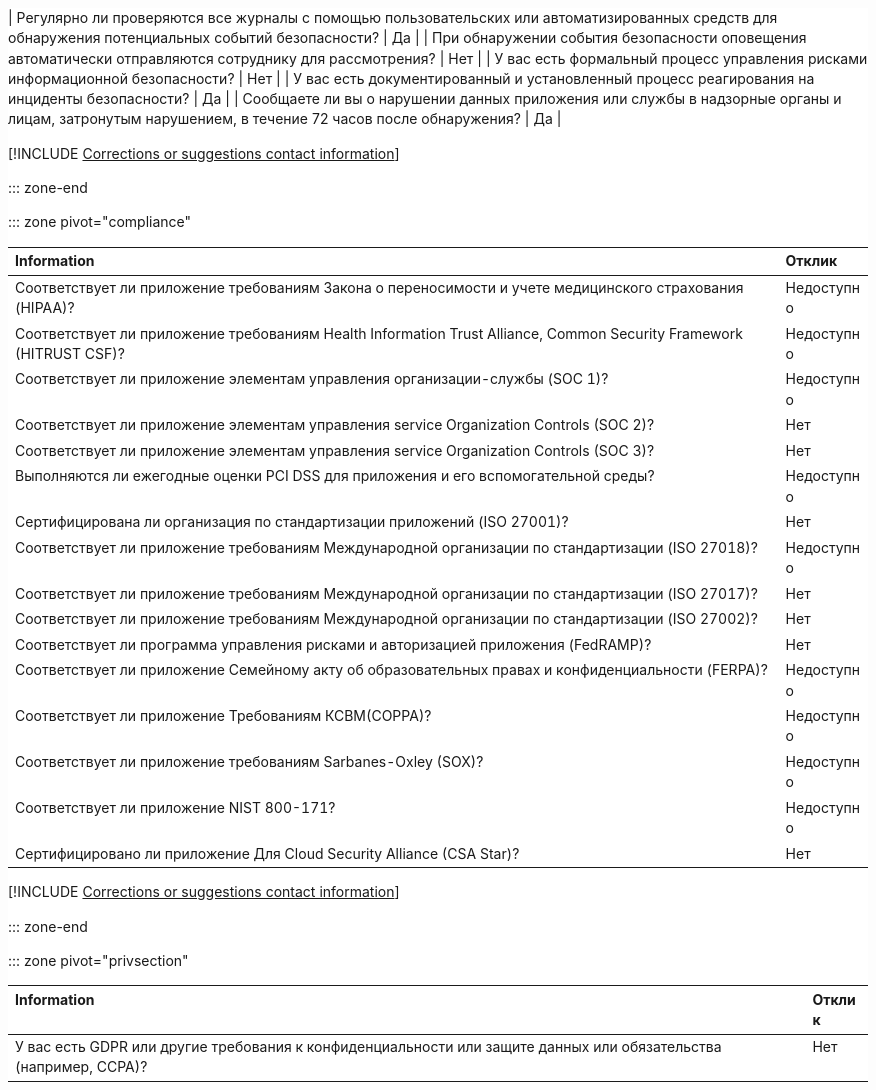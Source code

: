| Регулярно ли проверяются все журналы с помощью пользовательских или автоматизированных средств для обнаружения потенциальных событий безопасности? | Да |
| При обнаружении события безопасности оповещения автоматически отправляются сотруднику для рассмотрения? | Нет |
| У вас есть формальный процесс управления рисками информационной безопасности? | Нет |
| У вас есть документированный и установленный процесс реагирования на инциденты безопасности? | Да |
| Сообщаете ли вы о нарушении данных приложения или службы в надзорные органы и лицам, затронутым нарушением, в течение 72 часов после обнаружения? | Да |

[!INCLUDE [Corrections or suggestions contact information](../includes/corrections-or-suggestions.md)]

::: zone-end

::: zone pivot="compliance"

| **Information** | **Отклик** |
|:----------------|:-------------|
| Соответствует ли приложение требованиям Закона о переносимости и учете медицинского страхования (HIPAA)? | Недоступно |
| Соответствует ли приложение требованиям Health Information Trust Alliance, Common Security Framework (HITRUST CSF)? | Недоступно |
| Соответствует ли приложение элементам управления организации-службы (SOC 1)? | Недоступно |
| Соответствует ли приложение элементам управления service Organization Controls (SOC 2)? | Нет |
| Соответствует ли приложение элементам управления service Organization Controls (SOC 3)? | Нет |
| Выполняются ли ежегодные оценки PCI DSS для приложения и его вспомогательной среды? | Недоступно |
| Сертифицирована ли организация по стандартизации приложений (ISO 27001)? | Нет |
| Соответствует ли приложение требованиям Международной организации по стандартизации (ISO 27018)? | Недоступно |
| Соответствует ли приложение требованиям Международной организации по стандартизации (ISO 27017)? | Нет |
| Соответствует ли приложение требованиям Международной организации по стандартизации (ISO 27002)? | Нет |
| Соответствует ли программа управления рисками и авторизацией приложения (FedRAMP)? | Нет |
| Соответствует ли приложение Семейному акту об образовательных правах и конфиденциальности (FERPA)? | Недоступно |
| Соответствует ли приложение Требованиям КСВМ(COPPA)? | Недоступно |
| Соответствует ли приложение требованиям Sarbanes-Oxley (SOX)? | Недоступно |
| Соответствует ли приложение NIST 800-171? | Недоступно |
| Сертифицировано ли приложение Для Cloud Security Alliance (CSA Star)? | Нет |

[!INCLUDE [Corrections or suggestions contact information](../includes/corrections-or-suggestions.md)]

::: zone-end

::: zone pivot="privsection"

| **Information** | **Отклик** |
|:----------------|:-------------|
| У вас есть GDPR или другие требования к конфиденциальности или защите данных или обязательства (например, CCPA)? | Нет |
